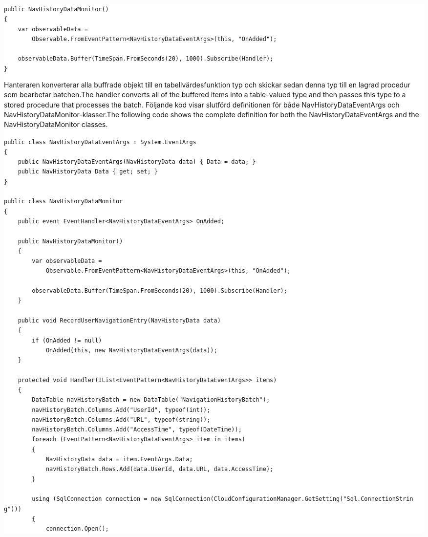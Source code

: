     public NavHistoryDataMonitor()
    {
        var observableData =
            Observable.FromEventPattern<NavHistoryDataEventArgs>(this, "OnAdded");

        observableData.Buffer(TimeSpan.FromSeconds(20), 1000).Subscribe(Handler);           
    }

<span data-ttu-id="81da8-435">Hanteraren konverterar alla buffrade objekt till en tabellvärdesfunktion typ och skickar sedan denna typ till en lagrad procedur som bearbetar batchen.</span><span class="sxs-lookup"><span data-stu-id="81da8-435">The handler converts all of the buffered items into a table-valued type and then passes this type to a stored procedure that processes the batch.</span></span> <span data-ttu-id="81da8-436">Följande kod visar slutförd definitionen för både NavHistoryDataEventArgs och NavHistoryDataMonitor-klasser.</span><span class="sxs-lookup"><span data-stu-id="81da8-436">The following code shows the complete definition for both the NavHistoryDataEventArgs and the NavHistoryDataMonitor classes.</span></span>

    public class NavHistoryDataEventArgs : System.EventArgs
    {
        public NavHistoryDataEventArgs(NavHistoryData data) { Data = data; }
        public NavHistoryData Data { get; set; }
    }

    public class NavHistoryDataMonitor
    {
        public event EventHandler<NavHistoryDataEventArgs> OnAdded;

        public NavHistoryDataMonitor()
        {
            var observableData =
                Observable.FromEventPattern<NavHistoryDataEventArgs>(this, "OnAdded");

            observableData.Buffer(TimeSpan.FromSeconds(20), 1000).Subscribe(Handler);           
        }

        public void RecordUserNavigationEntry(NavHistoryData data)
        {    
            if (OnAdded != null)
                OnAdded(this, new NavHistoryDataEventArgs(data));
        }

        protected void Handler(IList<EventPattern<NavHistoryDataEventArgs>> items)
        {
            DataTable navHistoryBatch = new DataTable("NavigationHistoryBatch");
            navHistoryBatch.Columns.Add("UserId", typeof(int));
            navHistoryBatch.Columns.Add("URL", typeof(string));
            navHistoryBatch.Columns.Add("AccessTime", typeof(DateTime));
            foreach (EventPattern<NavHistoryDataEventArgs> item in items)
            {
                NavHistoryData data = item.EventArgs.Data;
                navHistoryBatch.Rows.Add(data.UserId, data.URL, data.AccessTime);
            }

            using (SqlConnection connection = new SqlConnection(CloudConfigurationManager.GetSetting("Sql.ConnectionString")))
            {
                connection.Open();
